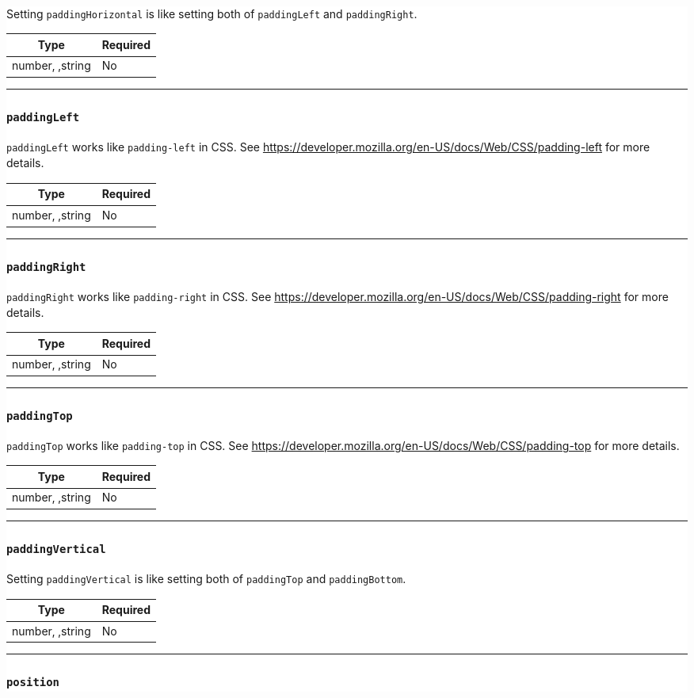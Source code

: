 Setting `paddingHorizontal` is like setting both of `paddingLeft` and `paddingRight`.

| Type            | Required |
| --------------- | -------- |
| number, ,string | No       |

---

### `paddingLeft`

`paddingLeft` works like `padding-left` in CSS. See https://developer.mozilla.org/en-US/docs/Web/CSS/padding-left for more details.

| Type            | Required |
| --------------- | -------- |
| number, ,string | No       |

---

### `paddingRight`

`paddingRight` works like `padding-right` in CSS. See https://developer.mozilla.org/en-US/docs/Web/CSS/padding-right for more details.

| Type            | Required |
| --------------- | -------- |
| number, ,string | No       |

---

### `paddingTop`

`paddingTop` works like `padding-top` in CSS. See https://developer.mozilla.org/en-US/docs/Web/CSS/padding-top for more details.

| Type            | Required |
| --------------- | -------- |
| number, ,string | No       |

---

### `paddingVertical`

Setting `paddingVertical` is like setting both of `paddingTop` and `paddingBottom`.

| Type            | Required |
| --------------- | -------- |
| number, ,string | No       |

---

### `position`
